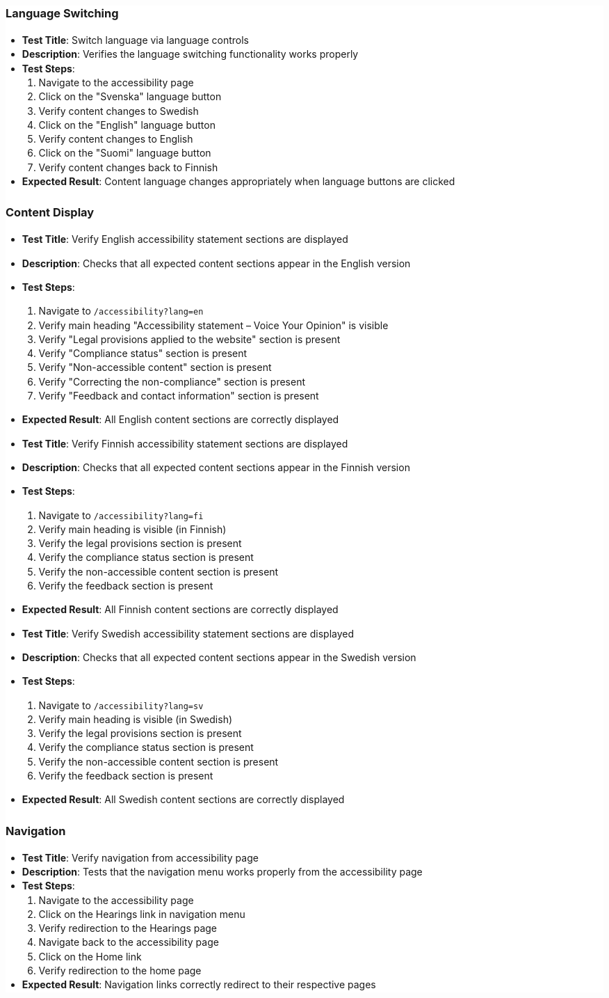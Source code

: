 ### Language Switching
- **Test Title**: Switch language via language controls  
- **Description**: Verifies the language switching functionality works properly  
- **Test Steps**:
  1. Navigate to the accessibility page
  2. Click on the "Svenska" language button
  3. Verify content changes to Swedish
  4. Click on the "English" language button
  5. Verify content changes to English
  6. Click on the "Suomi" language button
  7. Verify content changes back to Finnish
- **Expected Result**: Content language changes appropriately when language buttons are clicked

### Content Display
- **Test Title**: Verify English accessibility statement sections are displayed  
- **Description**: Checks that all expected content sections appear in the English version  
- **Test Steps**:
  1. Navigate to `/accessibility?lang=en`
  2. Verify main heading "Accessibility statement – Voice Your Opinion" is visible
  3. Verify "Legal provisions applied to the website" section is present
  4. Verify "Compliance status" section is present
  5. Verify "Non-accessible content" section is present
  6. Verify "Correcting the non-compliance" section is present
  7. Verify "Feedback and contact information" section is present
- **Expected Result**: All English content sections are correctly displayed

- **Test Title**: Verify Finnish accessibility statement sections are displayed  
- **Description**: Checks that all expected content sections appear in the Finnish version  
- **Test Steps**:
  1. Navigate to `/accessibility?lang=fi`
  2. Verify main heading is visible (in Finnish)
  3. Verify the legal provisions section is present
  4. Verify the compliance status section is present
  5. Verify the non-accessible content section is present
  6. Verify the feedback section is present
- **Expected Result**: All Finnish content sections are correctly displayed

- **Test Title**: Verify Swedish accessibility statement sections are displayed  
- **Description**: Checks that all expected content sections appear in the Swedish version  
- **Test Steps**:
  1. Navigate to `/accessibility?lang=sv`
  2. Verify main heading is visible (in Swedish)
  3. Verify the legal provisions section is present
  4. Verify the compliance status section is present
  5. Verify the non-accessible content section is present
  6. Verify the feedback section is present
- **Expected Result**: All Swedish content sections are correctly displayed

### Navigation
- **Test Title**: Verify navigation from accessibility page  
- **Description**: Tests that the navigation menu works properly from the accessibility page  
- **Test Steps**:
  1. Navigate to the accessibility page
  2. Click on the Hearings link in navigation menu
  3. Verify redirection to the Hearings page
  4. Navigate back to the accessibility page
  5. Click on the Home link
  6. Verify redirection to the home page
- **Expected Result**: Navigation links correctly redirect to their respective pages
